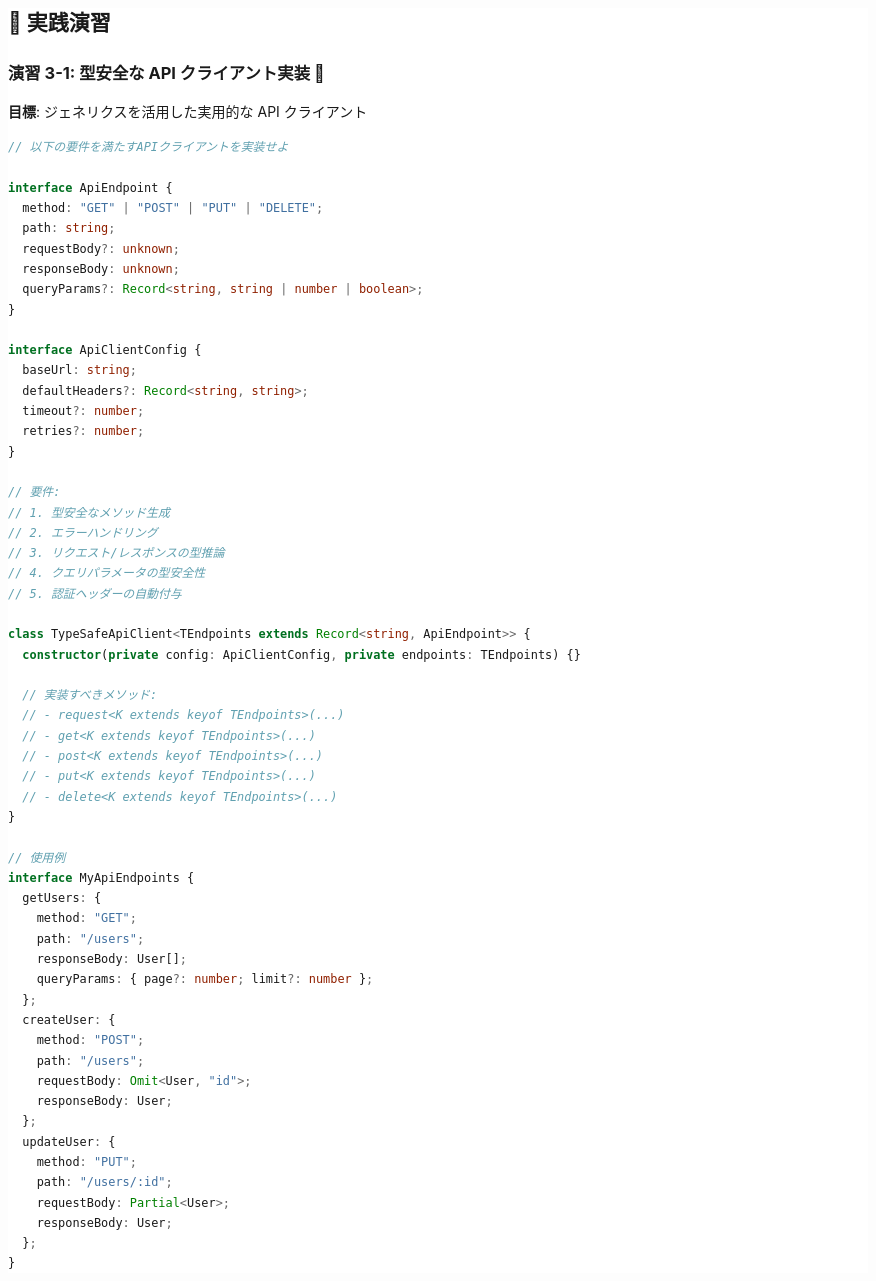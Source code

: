 ## 🎯 実践演習

### 演習 3-1: 型安全な API クライアント実装 🔶

**目標**: ジェネリクスを活用した実用的な API クライアント

```typescript
// 以下の要件を満たすAPIクライアントを実装せよ

interface ApiEndpoint {
  method: "GET" | "POST" | "PUT" | "DELETE";
  path: string;
  requestBody?: unknown;
  responseBody: unknown;
  queryParams?: Record<string, string | number | boolean>;
}

interface ApiClientConfig {
  baseUrl: string;
  defaultHeaders?: Record<string, string>;
  timeout?: number;
  retries?: number;
}

// 要件:
// 1. 型安全なメソッド生成
// 2. エラーハンドリング
// 3. リクエスト/レスポンスの型推論
// 4. クエリパラメータの型安全性
// 5. 認証ヘッダーの自動付与

class TypeSafeApiClient<TEndpoints extends Record<string, ApiEndpoint>> {
  constructor(private config: ApiClientConfig, private endpoints: TEndpoints) {}

  // 実装すべきメソッド:
  // - request<K extends keyof TEndpoints>(...)
  // - get<K extends keyof TEndpoints>(...)
  // - post<K extends keyof TEndpoints>(...)
  // - put<K extends keyof TEndpoints>(...)
  // - delete<K extends keyof TEndpoints>(...)
}

// 使用例
interface MyApiEndpoints {
  getUsers: {
    method: "GET";
    path: "/users";
    responseBody: User[];
    queryParams: { page?: number; limit?: number };
  };
  createUser: {
    method: "POST";
    path: "/users";
    requestBody: Omit<User, "id">;
    responseBody: User;
  };
  updateUser: {
    method: "PUT";
    path: "/users/:id";
    requestBody: Partial<User>;
    responseBody: User;
  };
}
```